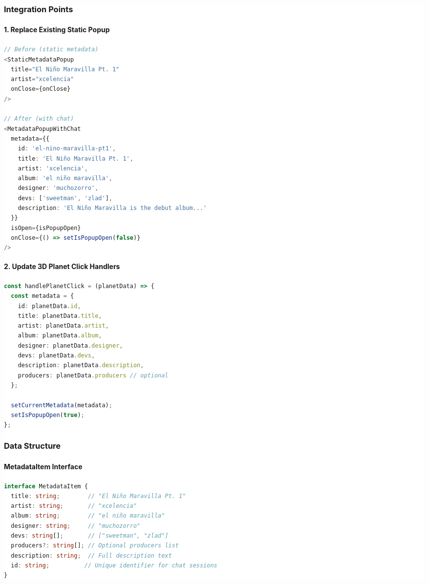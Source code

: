 ### Integration Points

#### 1. Replace Existing Static Popup
```typescript
// Before (static metadata)
<StaticMetadataPopup 
  title="El Niño Maravilla Pt. 1" 
  artist="xcelencia" 
  onClose={onClose}
/>

// After (with chat)
<MetadataPopupWithChat
  metadata={{
    id: 'el-nino-maravilla-pt1',
    title: 'El Niño Maravilla Pt. 1',
    artist: 'xcelencia',
    album: 'el niño maravilla',
    designer: 'muchozorro',
    devs: ['sweetman', 'zlad'],
    description: 'El Niño Maravilla is the debut album...'
  }}
  isOpen={isPopupOpen}
  onClose={() => setIsPopupOpen(false)}
/>
```

#### 2. Update 3D Planet Click Handlers
```typescript
const handlePlanetClick = (planetData) => {
  const metadata = {
    id: planetData.id,
    title: planetData.title,
    artist: planetData.artist,
    album: planetData.album,
    designer: planetData.designer,
    devs: planetData.devs,
    description: planetData.description,
    producers: planetData.producers // optional
  };
  
  setCurrentMetadata(metadata);
  setIsPopupOpen(true);
};
```

### Data Structure

#### MetadataItem Interface
```typescript
interface MetadataItem {
  title: string;        // "El Niño Maravilla Pt. 1"
  artist: string;       // "xcelencia"
  album: string;        // "el niño maravilla"
  designer: string;     // "muchozorro"
  devs: string[];       // ["sweetman", "zlad"]
  producers?: string[]; // Optional producers list
  description: string;  // Full description text
  id: string;          // Unique identifier for chat sessions
}
```
